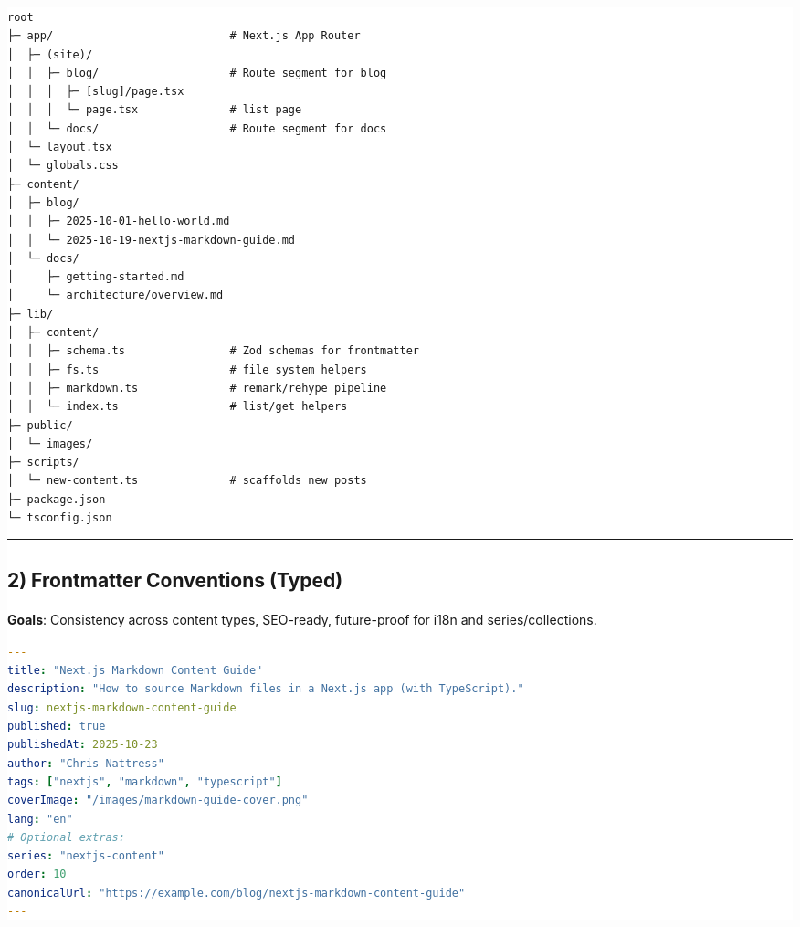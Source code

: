 ```
root
├─ app/                           # Next.js App Router
│  ├─ (site)/
│  │  ├─ blog/                    # Route segment for blog
│  │  │  ├─ [slug]/page.tsx
│  │  │  └─ page.tsx              # list page
│  │  └─ docs/                    # Route segment for docs
│  └─ layout.tsx
│  └─ globals.css
├─ content/
│  ├─ blog/
│  │  ├─ 2025-10-01-hello-world.md
│  │  └─ 2025-10-19-nextjs-markdown-guide.md
│  └─ docs/
│     ├─ getting-started.md
│     └─ architecture/overview.md
├─ lib/
│  ├─ content/
│  │  ├─ schema.ts                # Zod schemas for frontmatter
│  │  ├─ fs.ts                    # file system helpers
│  │  ├─ markdown.ts              # remark/rehype pipeline
│  │  └─ index.ts                 # list/get helpers
├─ public/
│  └─ images/
├─ scripts/
│  └─ new-content.ts              # scaffolds new posts
├─ package.json
└─ tsconfig.json
```

---

## 2) Frontmatter Conventions (Typed)

**Goals**: Consistency across content types, SEO-ready, future-proof for i18n and series/collections.

```yaml
---
title: "Next.js Markdown Content Guide"
description: "How to source Markdown files in a Next.js app (with TypeScript)."
slug: nextjs-markdown-content-guide
published: true
publishedAt: 2025-10-23
author: "Chris Nattress"
tags: ["nextjs", "markdown", "typescript"]
coverImage: "/images/markdown-guide-cover.png"
lang: "en"
# Optional extras:
series: "nextjs-content"
order: 10
canonicalUrl: "https://example.com/blog/nextjs-markdown-content-guide"
---
```
